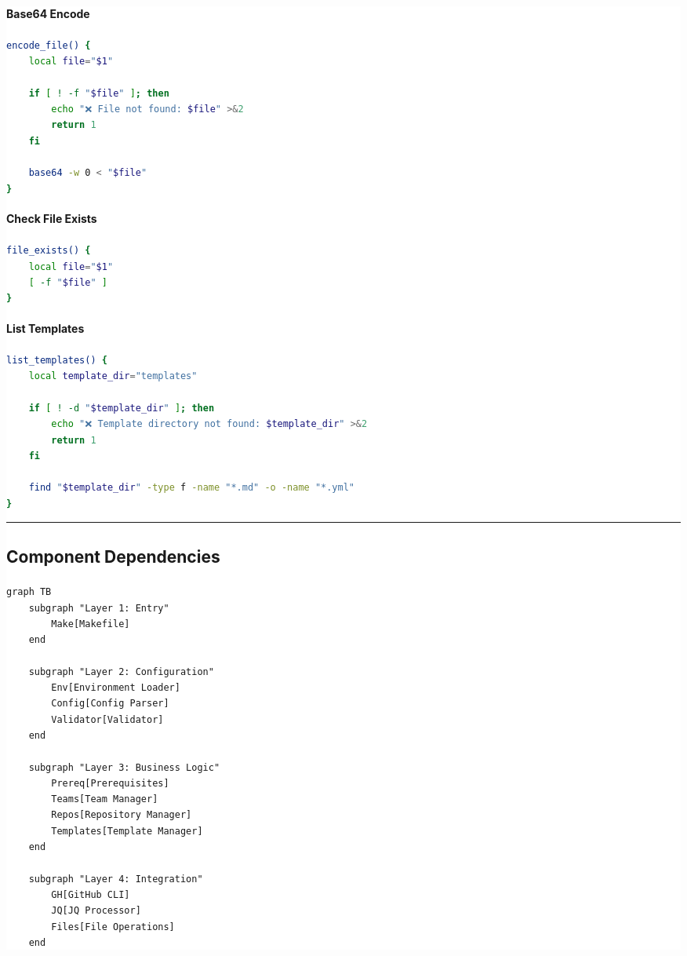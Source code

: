 #### Base64 Encode
```bash
encode_file() {
    local file="$1"

    if [ ! -f "$file" ]; then
        echo "❌ File not found: $file" >&2
        return 1
    fi

    base64 -w 0 < "$file"
}
```

#### Check File Exists
```bash
file_exists() {
    local file="$1"
    [ -f "$file" ]
}
```

#### List Templates
```bash
list_templates() {
    local template_dir="templates"

    if [ ! -d "$template_dir" ]; then
        echo "❌ Template directory not found: $template_dir" >&2
        return 1
    fi

    find "$template_dir" -type f -name "*.md" -o -name "*.yml"
}
```

---

## Component Dependencies

```mermaid
graph TB
    subgraph "Layer 1: Entry"
        Make[Makefile]
    end

    subgraph "Layer 2: Configuration"
        Env[Environment Loader]
        Config[Config Parser]
        Validator[Validator]
    end

    subgraph "Layer 3: Business Logic"
        Prereq[Prerequisites]
        Teams[Team Manager]
        Repos[Repository Manager]
        Templates[Template Manager]
    end

    subgraph "Layer 4: Integration"
        GH[GitHub CLI]
        JQ[JQ Processor]
        Files[File Operations]
    end

```